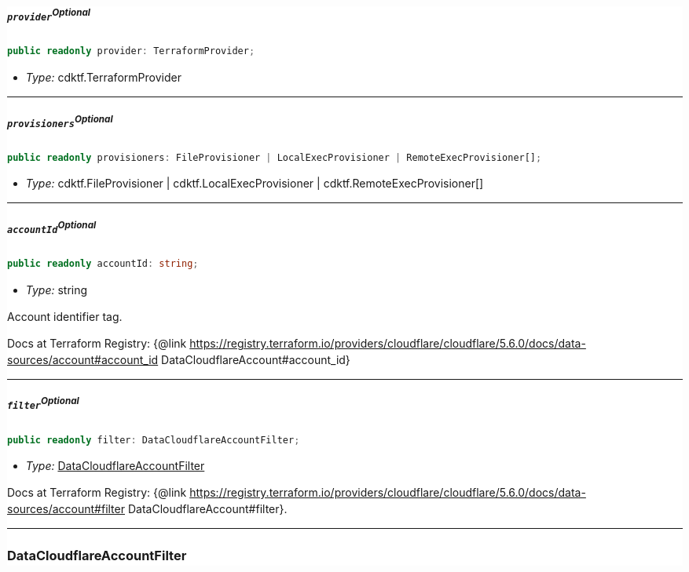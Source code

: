 ##### `provider`<sup>Optional</sup> <a name="provider" id="@cdktf/provider-cloudflare.dataCloudflareAccount.DataCloudflareAccountConfig.property.provider"></a>

```typescript
public readonly provider: TerraformProvider;
```

- *Type:* cdktf.TerraformProvider

---

##### `provisioners`<sup>Optional</sup> <a name="provisioners" id="@cdktf/provider-cloudflare.dataCloudflareAccount.DataCloudflareAccountConfig.property.provisioners"></a>

```typescript
public readonly provisioners: FileProvisioner | LocalExecProvisioner | RemoteExecProvisioner[];
```

- *Type:* cdktf.FileProvisioner | cdktf.LocalExecProvisioner | cdktf.RemoteExecProvisioner[]

---

##### `accountId`<sup>Optional</sup> <a name="accountId" id="@cdktf/provider-cloudflare.dataCloudflareAccount.DataCloudflareAccountConfig.property.accountId"></a>

```typescript
public readonly accountId: string;
```

- *Type:* string

Account identifier tag.

Docs at Terraform Registry: {@link https://registry.terraform.io/providers/cloudflare/cloudflare/5.6.0/docs/data-sources/account#account_id DataCloudflareAccount#account_id}

---

##### `filter`<sup>Optional</sup> <a name="filter" id="@cdktf/provider-cloudflare.dataCloudflareAccount.DataCloudflareAccountConfig.property.filter"></a>

```typescript
public readonly filter: DataCloudflareAccountFilter;
```

- *Type:* <a href="#@cdktf/provider-cloudflare.dataCloudflareAccount.DataCloudflareAccountFilter">DataCloudflareAccountFilter</a>

Docs at Terraform Registry: {@link https://registry.terraform.io/providers/cloudflare/cloudflare/5.6.0/docs/data-sources/account#filter DataCloudflareAccount#filter}.

---

### DataCloudflareAccountFilter <a name="DataCloudflareAccountFilter" id="@cdktf/provider-cloudflare.dataCloudflareAccount.DataCloudflareAccountFilter"></a>
